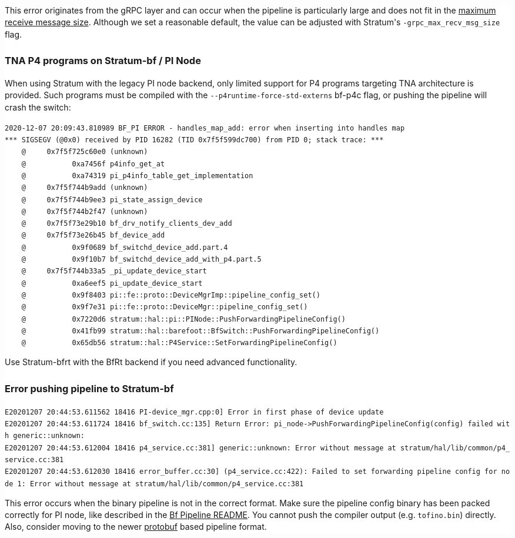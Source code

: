 This error originates from the gRPC layer and can occur when the pipeline is
particularly large and does not fit in the [maximum receive message size](https://grpc.github.io/grpc/cpp/classgrpc_1_1_server_builder.html#ab5c8a420f2acfc6fcea2f2210e9d426e).
Although we set a reasonable default, the value can be adjusted with Stratum's
`-grpc_max_recv_msg_size` flag.

### TNA P4 programs on Stratum-bf / PI Node

When using Stratum with the legacy PI node backend, only limited support for P4
programs targeting TNA architecture is provided. Such programs must be compiled
with the `--p4runtime-force-std-externs` bf-p4c flag, or pushing the pipeline
will crash the switch:

```
2020-12-07 20:09:43.810989 BF_PI ERROR - handles_map_add: error when inserting into handles map
*** SIGSEGV (@0x0) received by PID 16282 (TID 0x7f5f599dc700) from PID 0; stack trace: ***
    @     0x7f5f725c60e0 (unknown)
    @           0xa7456f p4info_get_at
    @           0xa74319 pi_p4info_table_get_implementation
    @     0x7f5f744b9add (unknown)
    @     0x7f5f744b9ee3 pi_state_assign_device
    @     0x7f5f744b2f47 (unknown)
    @     0x7f5f73e29b10 bf_drv_notify_clients_dev_add
    @     0x7f5f73e26b45 bf_device_add
    @           0x9f0689 bf_switchd_device_add.part.4
    @           0x9f10b7 bf_switchd_device_add_with_p4.part.5
    @     0x7f5f744b33a5 _pi_update_device_start
    @           0xa6eef5 pi_update_device_start
    @           0x9f8403 pi::fe::proto::DeviceMgrImp::pipeline_config_set()
    @           0x9f7e31 pi::fe::proto::DeviceMgr::pipeline_config_set()
    @           0x7220d6 stratum::hal::pi::PINode::PushForwardingPipelineConfig()
    @           0x41fb99 stratum::hal::barefoot::BfSwitch::PushForwardingPipelineConfig()
    @           0x65db56 stratum::hal::P4Service::SetForwardingPipelineConfig()
```

Use Stratum-bfrt with the BfRt backend if you need advanced functionality.

### Error pushing pipeline to Stratum-bf

```
E20201207 20:44:53.611562 18416 PI-device_mgr.cpp:0] Error in first phase of device update
E20201207 20:44:53.611724 18416 bf_switch.cc:135] Return Error: pi_node->PushForwardingPipelineConfig(config) failed with generic::unknown:
E20201207 20:44:53.612004 18416 p4_service.cc:381] generic::unknown: Error without message at stratum/hal/lib/common/p4_service.cc:381
E20201207 20:44:53.612030 18416 error_buffer.cc:30] (p4_service.cc:422): Failed to set forwarding pipeline config for node 1: Error without message at stratum/hal/lib/common/p4_service.cc:381
```

This error occurs when the binary pipeline is not in the correct format.
Make sure the pipeline config binary has been packed correctly for PI node, like
described in the [Bf Pipeline README](README.pipeline.md).
You cannot push the compiler output (e.g. `tofino.bin`) directly. Also, consider
moving to the newer [protobuf](/stratum/hal/lib/barefoot/bf.proto) based
pipeline format.
